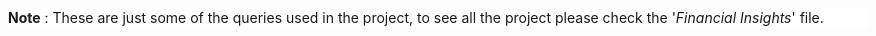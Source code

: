 

**Note** : These are just some of the queries used in the project, to see all the project please check the '*Financial Insights*' file.


































  
















  
